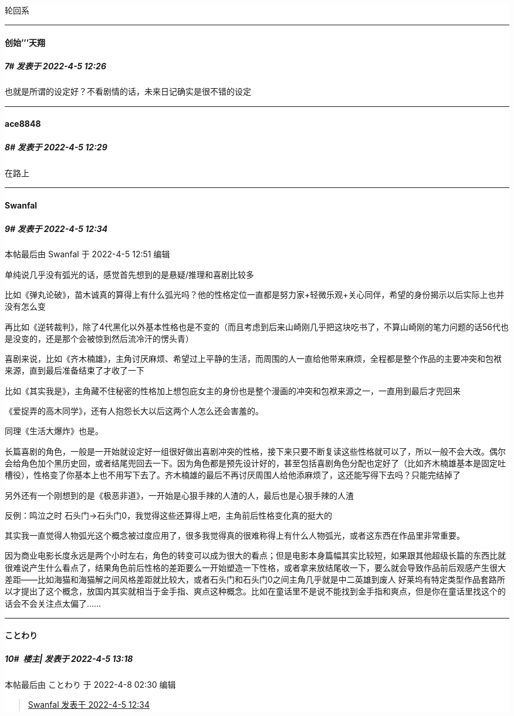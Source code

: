 轮回系

*****

####  创始’’’天翔  
##### 7#       发表于 2022-4-5 12:26

也就是所谓的设定好？不看剧情的话，未来日记确实是很不错的设定

*****

####  ace8848  
##### 8#       发表于 2022-4-5 12:29

在路上

*****

####  Swanfal  
##### 9#       发表于 2022-4-5 12:34

 本帖最后由 Swanfal 于 2022-4-5 12:51 编辑 

单纯说几乎没有弧光的话，感觉首先想到的是悬疑/推理和喜剧比较多

比如《弹丸论破》，苗木诚真的算得上有什么弧光吗？他的性格定位一直都是努力家+轻微乐观+关心同伴，希望的身份揭示以后实际上也并没有怎么变

再比如《逆转裁判》，除了4代黑化以外基本性格也是不变的（而且考虑到后来山崎刚几乎把这块吃书了，不算山崎刚的笔力问题的话56代也是没变的，还是那个会被惊到然后流冷汗的愣头青）

喜剧来说，比如《齐木楠雄》，主角讨厌麻烦、希望过上平静的生活，而周围的人一直给他带来麻烦，全程都是整个作品的主要冲突和包袱来源，直到最后准备结束了才收了一下

比如《其实我是》，主角藏不住秘密的性格加上想包庇女主的身份也是整个漫画的冲突和包袱来源之一，一直用到最后才兜回来

《爱捉弄的高木同学》，还有人抱怨长大以后这两个人怎么还会害羞的。

同理《生活大爆炸》也是。

长篇喜剧的角色，一般是一开始就设定好一组很好做出喜剧冲突的性格，接下来只要不断复读这些性格就可以了，所以一般不会大改。偶尔会给角色加个黑历史回，或者结尾兜回去一下。因为角色都是预先设计好的，甚至包括喜剧角色分配也定好了（比如齐木楠雄基本是固定吐槽役），性格变了你基本上也不用写下去了。齐木楠雄的最后不再讨厌周围人给他添麻烦了，这还能写得下去吗？只能完结掉了

另外还有一个刚想到的是《极恶非道》，一开始是心狠手辣的人渣的人，最后也是心狠手辣的人渣

反例：鸣泣之时 石头门-&gt;石头门0，我觉得这些还算得上吧，主角前后性格变化真的挺大的

其实我一直觉得人物弧光这个概念被过度应用了，很多我觉得真的很难称得上有什么人物弧光，或者这东西在作品里非常重要。

因为商业电影长度永远是两个小时左右，角色的转变可以成为很大的看点；但是电影本身篇幅其实比较短，如果跟其他超级长篇的东西比就很难说产生什么看点了，结果角色前后性格的差距要么一开始塑造一下性格，或者拿来放结尾收一下，要么就会导致作品前后观感产生很大差距——比如海猫和海猫解之间风格差距就比较大，或者石头门和石头门0之间主角几乎就是中二英雄到废人
好莱坞有特定类型作品套路所以才提出了这个概念，放国内其实就相当于金手指、爽点这种概念。比如在童话里不是说不能找到金手指和爽点，但是你在童话里找这个的话会不会关注点太偏了……

*****

####  ことわり  
##### 10#         楼主| 发表于 2022-4-5 13:18

 本帖最后由 ことわり 于 2022-4-8 02:30 编辑 
<blockquote><a href="httphttps://bbs.saraba1st.com/2b/forum.php?mod=redirect&amp;goto=findpost&amp;pid=55319250&amp;ptid=2062523" target="_blank">Swanfal 发表于 2022-4-5 12:34</a>
